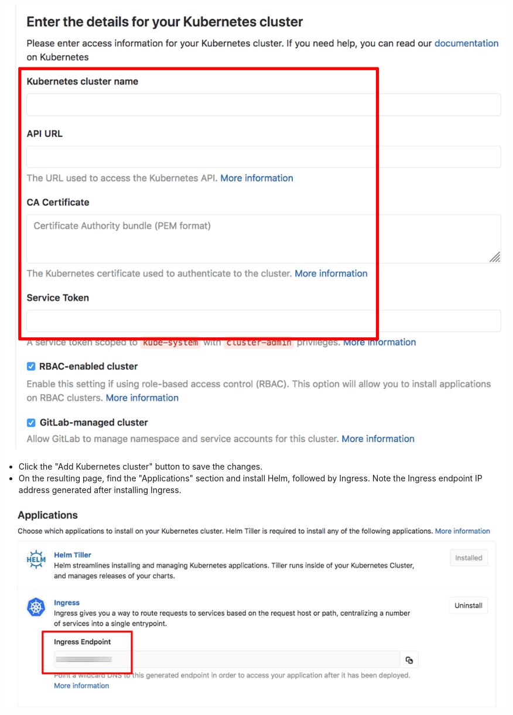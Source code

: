 ![GitLab cluster configuration](images/configure-cluster.png)

-   Click the "Add Kubernetes cluster" button to save the changes.
-   On the resulting page, find the "Applications" section and install Helm, followed by Ingress. Note the Ingress endpoint IP address generated after installing Ingress.

![Helm/Ingress installation](images/install-helm-ingress.png)
